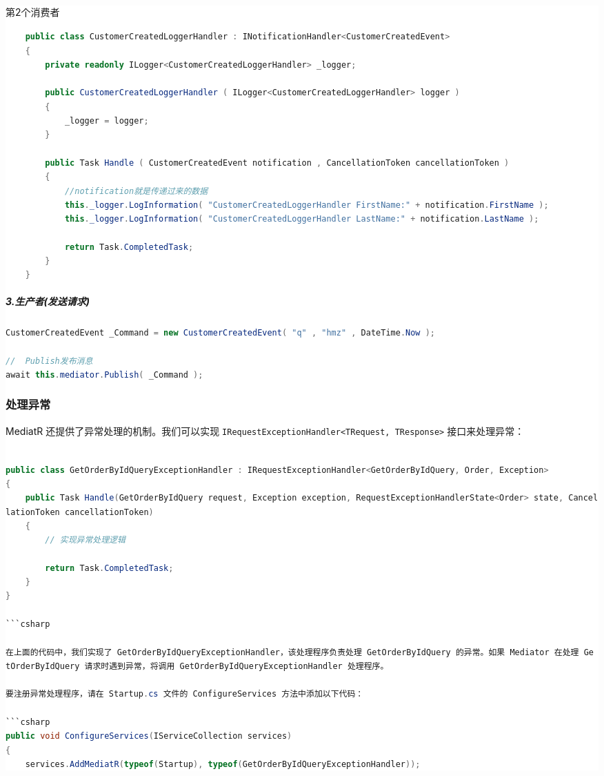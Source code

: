 第2个消费者

```csharp
    public class CustomerCreatedLoggerHandler : INotificationHandler<CustomerCreatedEvent>
    {
        private readonly ILogger<CustomerCreatedLoggerHandler> _logger;

        public CustomerCreatedLoggerHandler ( ILogger<CustomerCreatedLoggerHandler> logger )
        {
            _logger = logger;
        }

        public Task Handle ( CustomerCreatedEvent notification , CancellationToken cancellationToken )
        {
            //notification就是传递过来的数据
            this._logger.LogInformation( "CustomerCreatedLoggerHandler FirstName:" + notification.FirstName );
            this._logger.LogInformation( "CustomerCreatedLoggerHandler LastName:" + notification.LastName );

            return Task.CompletedTask;
        }
    }
```



##### 3.生产者(发送请求)

```csharp
CustomerCreatedEvent _Command = new CustomerCreatedEvent( "q" , "hmz" , DateTime.Now );

//  Publish发布消息
await this.mediator.Publish( _Command );
```



### 处理异常

MediatR 还提供了异常处理的机制。我们可以实现 `IRequestExceptionHandler<TRequest, TResponse>` 接口来处理异常：

```csharp

public class GetOrderByIdQueryExceptionHandler : IRequestExceptionHandler<GetOrderByIdQuery, Order, Exception>
{
    public Task Handle(GetOrderByIdQuery request, Exception exception, RequestExceptionHandlerState<Order> state, CancellationToken cancellationToken)
    {
        // 实现异常处理逻辑

        return Task.CompletedTask;
    }
}

​```csharp

在上面的代码中，我们实现了 GetOrderByIdQueryExceptionHandler，该处理程序负责处理 GetOrderByIdQuery 的异常。如果 Mediator 在处理 GetOrderByIdQuery 请求时遇到异常，将调用 GetOrderByIdQueryExceptionHandler 处理程序。

要注册异常处理程序，请在 Startup.cs 文件的 ConfigureServices 方法中添加以下代码：

​```csharp
public void ConfigureServices(IServiceCollection services)
{
    services.AddMediatR(typeof(Startup), typeof(GetOrderByIdQueryExceptionHandler));
```